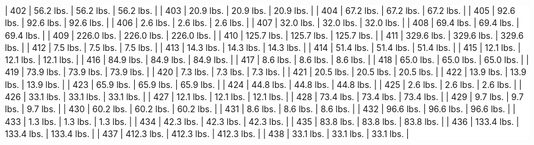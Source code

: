 | 402 | 56.2 lbs. | 56.2 lbs. | 56.2 lbs. |
| 403 | 20.9 lbs. | 20.9 lbs. | 20.9 lbs. |
| 404 | 67.2 lbs. | 67.2 lbs. | 67.2 lbs. |
| 405 | 92.6 lbs. | 92.6 lbs. | 92.6 lbs. |
| 406 | 2.6 lbs. | 2.6 lbs. | 2.6 lbs. |
| 407 | 32.0 lbs. | 32.0 lbs. | 32.0 lbs. |
| 408 | 69.4 lbs. | 69.4 lbs. | 69.4 lbs. |
| 409 | 226.0 lbs. | 226.0 lbs. | 226.0 lbs. |
| 410 | 125.7 lbs. | 125.7 lbs. | 125.7 lbs. |
| 411 | 329.6 lbs. | 329.6 lbs. | 329.6 lbs. |
| 412 | 7.5 lbs. | 7.5 lbs. | 7.5 lbs. |
| 413 | 14.3 lbs. | 14.3 lbs. | 14.3 lbs. |
| 414 | 51.4 lbs. | 51.4 lbs. | 51.4 lbs. |
| 415 | 12.1 lbs. | 12.1 lbs. | 12.1 lbs. |
| 416 | 84.9 lbs. | 84.9 lbs. | 84.9 lbs. |
| 417 | 8.6 lbs. | 8.6 lbs. | 8.6 lbs. |
| 418 | 65.0 lbs. | 65.0 lbs. | 65.0 lbs. |
| 419 | 73.9 lbs. | 73.9 lbs. | 73.9 lbs. |
| 420 | 7.3 lbs. | 7.3 lbs. | 7.3 lbs. |
| 421 | 20.5 lbs. | 20.5 lbs. | 20.5 lbs. |
| 422 | 13.9 lbs. | 13.9 lbs. | 13.9 lbs. |
| 423 | 65.9 lbs. | 65.9 lbs. | 65.9 lbs. |
| 424 | 44.8 lbs. | 44.8 lbs. | 44.8 lbs. |
| 425 | 2.6 lbs. | 2.6 lbs. | 2.6 lbs. |
| 426 | 33.1 lbs. | 33.1 lbs. | 33.1 lbs. |
| 427 | 12.1 lbs. | 12.1 lbs. | 12.1 lbs. |
| 428 | 73.4 lbs. | 73.4 lbs. | 73.4 lbs. |
| 429 | 9.7 lbs. | 9.7 lbs. | 9.7 lbs. |
| 430 | 60.2 lbs. | 60.2 lbs. | 60.2 lbs. |
| 431 | 8.6 lbs. | 8.6 lbs. | 8.6 lbs. |
| 432 | 96.6 lbs. | 96.6 lbs. | 96.6 lbs. |
| 433 | 1.3 lbs. | 1.3 lbs. | 1.3 lbs. |
| 434 | 42.3 lbs. | 42.3 lbs. | 42.3 lbs. |
| 435 | 83.8 lbs. | 83.8 lbs. | 83.8 lbs. |
| 436 | 133.4 lbs. | 133.4 lbs. | 133.4 lbs. |
| 437 | 412.3 lbs. | 412.3 lbs. | 412.3 lbs. |
| 438 | 33.1 lbs. | 33.1 lbs. | 33.1 lbs. |